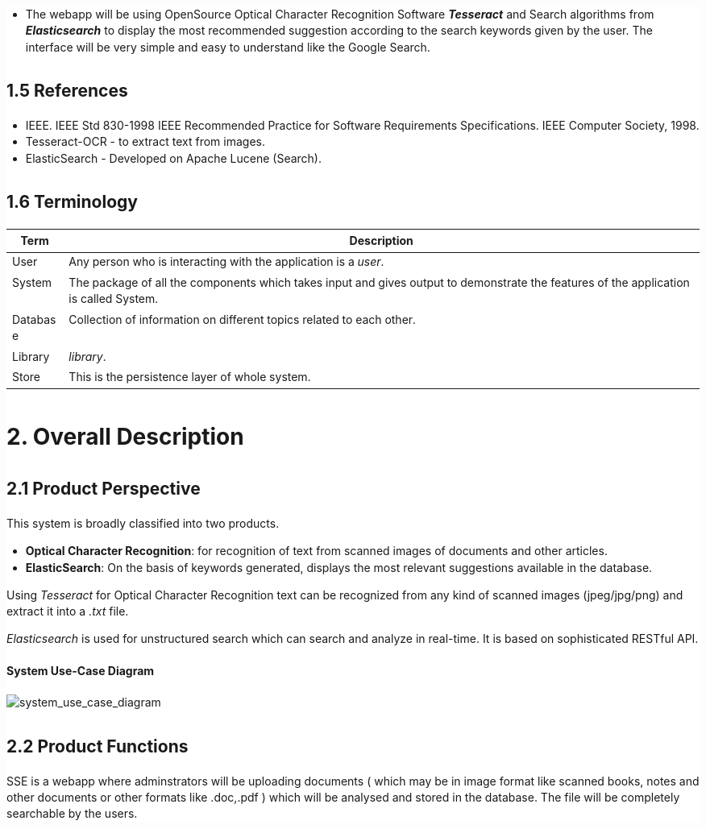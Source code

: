 - The webapp will be using OpenSource Optical Character Recognition Software **_Tesseract_** and Search algorithms from **_Elasticsearch_** to display the most recommended suggestion according to the search keywords given by the user. The interface will be very simple and easy to understand like the Google Search.

## 1.5 References <a name="introduction-references"></a>

- IEEE. IEEE Std 830-1998 IEEE Recommended Practice for Software Requirements Specifications. IEEE Computer Society, 1998.
- Tesseract-OCR - to extract text from images.
- ElasticSearch - Developed on Apache Lucene (Search).

## 1.6 Terminology <a name="introduction-terminology"></a>
| Term | Description |
| --- | --- |
| User | Any person who is interacting with the application is a _user_.|
| System | The package of all the components which takes input and gives output to demonstrate the features of the application is called System. |
| Database | Collection of information on different topics related to each other. |
| Library|  _library_.|
| Store | This is the persistence layer of whole system. |

# 2. Overall Description <a name="od"></a>

## 2.1 Product Perspective <a name="od-pp"></a>
This system is broadly classified into two products.

- **Optical Character Recognition**: for recognition of text from scanned images of documents and other articles.
- **ElasticSearch**: On the basis of keywords generated, displays the most relevant suggestions available in the database.

Using _Tesseract_ for Optical Character Recognition  text can be recognized from any kind of scanned images (jpeg/jpg/png) and extract it into a _.txt_ file.

_Elasticsearch_ is used for unstructured search which can search and analyze in real-time. It is based on sophisticated RESTful API.


#### System Use-Case Diagram
![system_use_case_diagram](https://cloud.githubusercontent.com/assets/14366356/18707511/0c63f0be-8014-11e6-81af-d88caea556fb.png)

## 2.2 Product Functions <a name="od-pf"></a>
SSE is a webapp where adminstrators will be uploading documents ( which may be in image format like scanned books, notes and other documents or other formats like .doc,.pdf ) which will be analysed and stored in the database.
The file will be completely searchable by the users.
